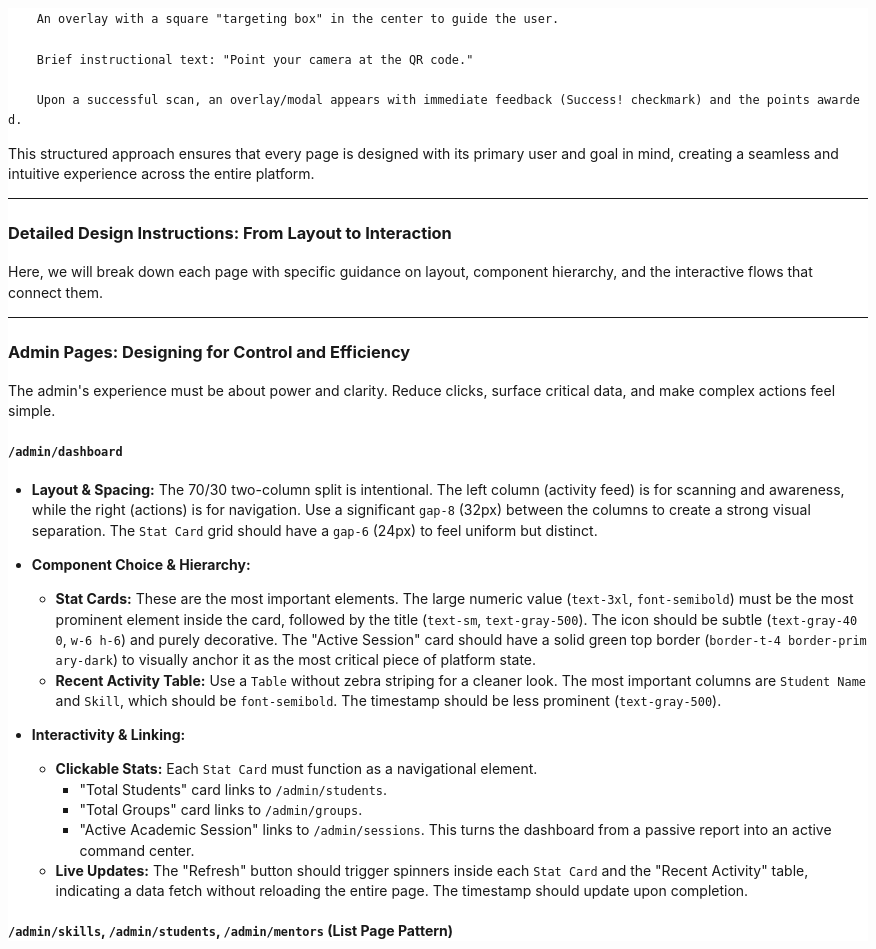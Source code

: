         An overlay with a square "targeting box" in the center to guide the user.

        Brief instructional text: "Point your camera at the QR code."

        Upon a successful scan, an overlay/modal appears with immediate feedback (Success! checkmark) and the points awarded.

This structured approach ensures that every page is designed with its primary user and goal in mind, creating a seamless and intuitive experience across the entire platform.


---

### **Detailed Design Instructions: From Layout to Interaction**

Here, we will break down each page with specific guidance on layout, component hierarchy, and the interactive flows that connect them.

---

### **Admin Pages: Designing for Control and Efficiency**

The admin's experience must be about power and clarity. Reduce clicks, surface critical data, and make complex actions feel simple.

#### **`/admin/dashboard`**

*   **Layout & Spacing:** The 70/30 two-column split is intentional. The left column (activity feed) is for scanning and awareness, while the right (actions) is for navigation. Use a significant `gap-8` (32px) between the columns to create a strong visual separation. The `Stat Card` grid should have a `gap-6` (24px) to feel uniform but distinct.

*   **Component Choice & Hierarchy:**
    *   **Stat Cards:** These are the most important elements. The large numeric value (`text-3xl`, `font-semibold`) must be the most prominent element inside the card, followed by the title (`text-sm`, `text-gray-500`). The icon should be subtle (`text-gray-400`, `w-6 h-6`) and purely decorative. The "Active Session" card should have a solid green top border (`border-t-4 border-primary-dark`) to visually anchor it as the most critical piece of platform state.
    *   **Recent Activity Table:** Use a `Table` without zebra striping for a cleaner look. The most important columns are `Student Name` and `Skill`, which should be `font-semibold`. The timestamp should be less prominent (`text-gray-500`).

*   **Interactivity & Linking:**
    *   **Clickable Stats:** Each `Stat Card` must function as a navigational element.
        *   "Total Students" card links to `/admin/students`.
        *   "Total Groups" card links to `/admin/groups`.
        *   "Active Academic Session" links to `/admin/sessions`.
        This turns the dashboard from a passive report into an active command center.
    *   **Live Updates:** The "Refresh" button should trigger spinners inside each `Stat Card` and the "Recent Activity" table, indicating a data fetch without reloading the entire page. The timestamp should update upon completion.

#### **`/admin/skills`, `/admin/students`, `/admin/mentors` (List Page Pattern)**
